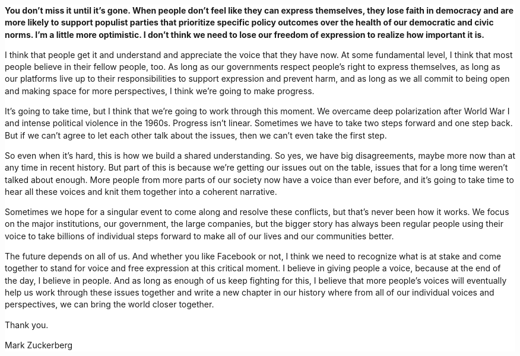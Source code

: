 **You don’t miss it until it’s gone. When people don’t feel like they can express themselves, they lose faith in democracy and are more likely to support populist parties that prioritize specific policy outcomes over the health of our democratic and civic norms. I’m a little more optimistic. I don’t think we need to lose our freedom of expression to realize how important it is.**

I think that people get it and understand and appreciate the voice that they have now. At some fundamental level, I think that most people believe in their fellow people, too. As long as our governments respect people’s right to express themselves, as long as our platforms live up to their responsibilities to support expression and prevent harm, and as long as we all commit to being open and making space for more perspectives, I think we’re going to make progress.

It’s going to take time, but I think that we’re going to work through this moment. We overcame deep polarization after World War I and intense political violence in the 1960s. Progress isn’t linear. Sometimes we have to take two steps forward and one step back. But if we can’t agree to let each other talk about the issues, then we can’t even take the first step.

So even when it’s hard, this is how we build a shared understanding. So yes, we have big disagreements, maybe more now than at any time in recent history. But part of this is because we’re getting our issues out on the table, issues that for a long time weren’t talked about enough. More people from more parts of our society now have a voice than ever before, and it’s going to take time to hear all these voices and knit them together into a coherent narrative.

Sometimes we hope for a singular event to come along and resolve these conflicts, but that’s never been how it works. We focus on the major institutions, our government, the large companies, but the bigger story has always been regular people using their voice to take billions of individual steps forward to make all of our lives and our communities better.

The future depends on all of us. And whether you like Facebook or not, I think we need to recognize what is at stake and come together to stand for voice and free expression at this critical moment. I believe in giving people a voice, because at the end of the day, I believe in people. And as long as enough of us keep fighting for this, I believe that more people’s voices will eventually help us work through these issues together and write a new chapter in our history where from all of our individual voices and perspectives, we can bring the world closer together.

Thank you.

Mark Zuckerberg